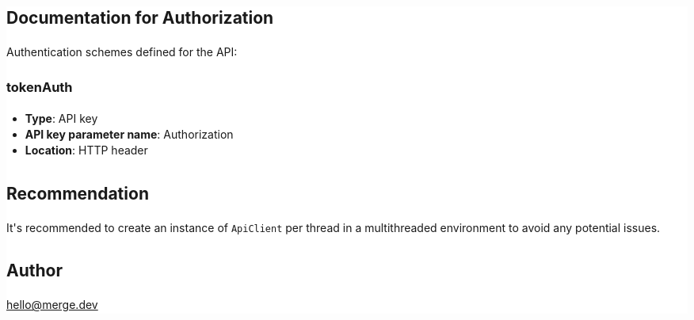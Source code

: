 
## Documentation for Authorization

Authentication schemes defined for the API:
### tokenAuth

- **Type**: API key
- **API key parameter name**: Authorization
- **Location**: HTTP header


## Recommendation

It's recommended to create an instance of `ApiClient` per thread in a multithreaded environment to avoid any potential issues.

## Author

hello@merge.dev

